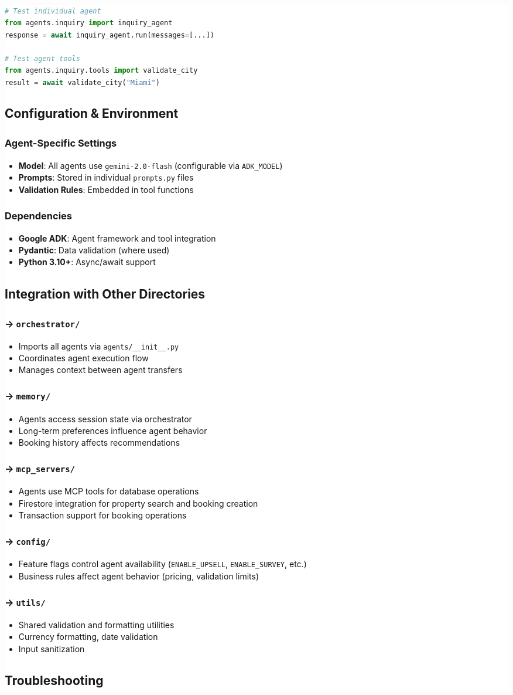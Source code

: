 ```python
# Test individual agent
from agents.inquiry import inquiry_agent
response = await inquiry_agent.run(messages=[...])

# Test agent tools
from agents.inquiry.tools import validate_city
result = await validate_city("Miami")
```

## Configuration & Environment

### Agent-Specific Settings
- **Model**: All agents use `gemini-2.0-flash` (configurable via `ADK_MODEL`)
- **Prompts**: Stored in individual `prompts.py` files
- **Validation Rules**: Embedded in tool functions

### Dependencies
- **Google ADK**: Agent framework and tool integration
- **Pydantic**: Data validation (where used)
- **Python 3.10+**: Async/await support

## Integration with Other Directories

### → `orchestrator/`
- Imports all agents via `agents/__init__.py`
- Coordinates agent execution flow
- Manages context between agent transfers

### → `memory/`
- Agents access session state via orchestrator
- Long-term preferences influence agent behavior
- Booking history affects recommendations

### → `mcp_servers/`
- Agents use MCP tools for database operations
- Firestore integration for property search and booking creation
- Transaction support for booking operations

### → `config/`
- Feature flags control agent availability (`ENABLE_UPSELL`, `ENABLE_SURVEY`, etc.)
- Business rules affect agent behavior (pricing, validation limits)

### → `utils/`
- Shared validation and formatting utilities
- Currency formatting, date validation
- Input sanitization

## Troubleshooting
